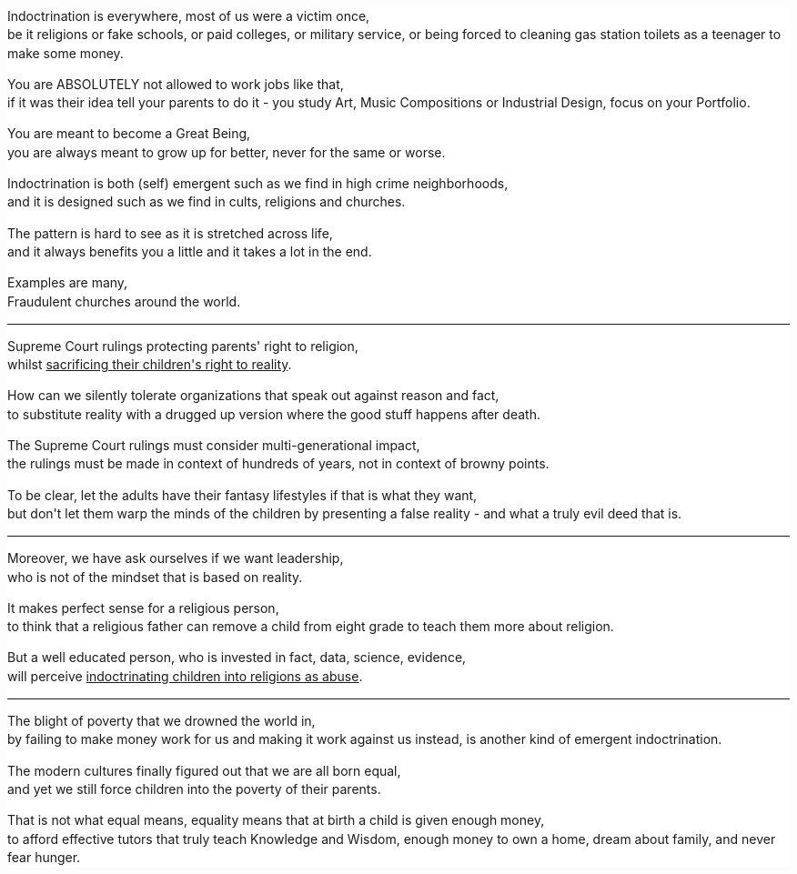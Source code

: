 Indoctrination is everywhere, most of us were a victim once,\
be it religions or fake schools, or paid colleges, or military service, or being forced to cleaning gas station toilets as a teenager to make some money.

You are ABSOLUTELY not allowed to work jobs like that,\
if it was their idea tell your parents to do it - you study Art, Music Compositions or Industrial Design, focus on your Portfolio.

You are meant to become a Great Being,\
you are always meant to grow up for better, never for the same or worse.

Indoctrination is both (self) emergent such as we find in high crime neighborhoods,\
and it is designed such as we find in cults, religions and churches.

The pattern is hard to see as it is stretched across life,\
and it always benefits you a little and it takes a lot in the end.

Examples are many,\
Fraudulent churches around the world.

---

Supreme Court rulings protecting parents' right to religion,\
whilst [sacrificing their children's right to reality](https://www.youtube.com/watch?v=yQUN_6XKKVs).

How can we silently tolerate organizations that speak out against reason and fact,\
to substitute reality with a drugged up version where the good stuff happens after death.

The Supreme Court rulings must consider multi-generational impact,\
the rulings must be made in context of hundreds of years, not in context of browny points.

To be clear, let the adults have their fantasy lifestyles if that is what they want,\
but don't let them warp the minds of the children by presenting a false reality - and what a truly evil deed that is.

---

Moreover, we have ask ourselves if we want leadership,\
who is not of the mindset that is based on reality.

It makes perfect sense for a religious person,\
to think that a religious father can remove a child from eight grade to teach them more about religion.

But a well educated person, who is invested in fact, data, science, evidence,\
will perceive [indoctrinating children into religions as abuse](https://www.youtube.com/watch?v=c0_A7Z6JKaY).

---

The blight of poverty that we drowned the world in,\
by failing to make money work for us and making it work against us instead, is another kind of emergent indoctrination.

The modern cultures finally figured out that we are all born equal,\
and yet we still force children into the poverty of their parents.

That is not what equal means, equality means that at birth a child is given enough money,\
to afford effective tutors that truly teach Knowledge and Wisdom, enough money to own a home, dream about family, and never fear hunger.
